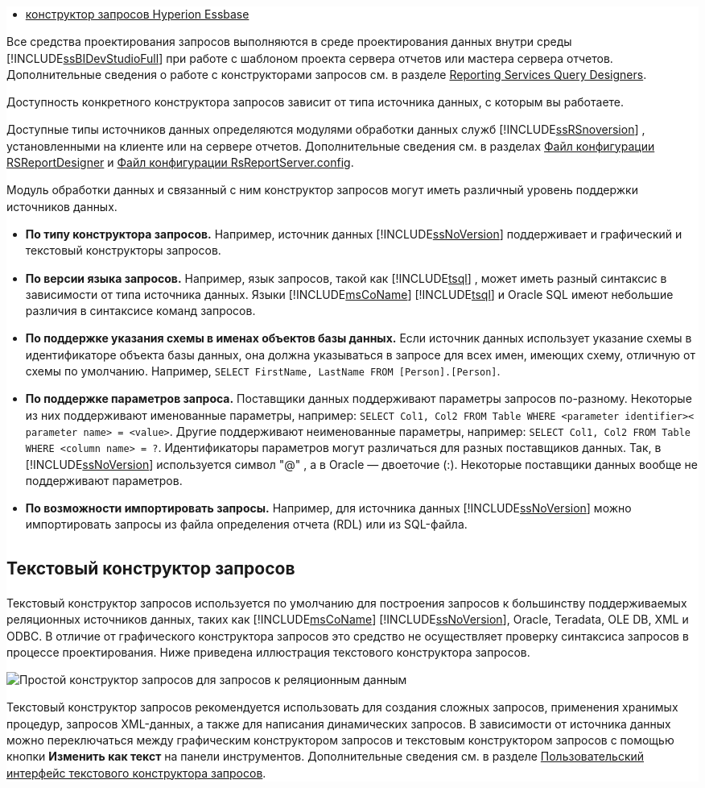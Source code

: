 -   [конструктор запросов Hyperion Essbase](#Hyperion)  
  
 Все средства проектирования запросов выполняются в среде проектирования данных внутри среды [!INCLUDE[ssBIDevStudioFull](../../includes/ssbidevstudiofull-md.md)] при работе с шаблоном проекта сервера отчетов или мастера сервера отчетов. Дополнительные сведения о работе с конструкторами запросов см. в разделе [Reporting Services Query Designers](/previous-versions/sql/).  
  
 Доступность конкретного конструктора запросов зависит от типа источника данных, с которым вы работаете.  
  
 Доступные типы источников данных определяются модулями обработки данных служб [!INCLUDE[ssRSnoversion](../../includes/ssrsnoversion-md.md)] , установленными на клиенте или на сервере отчетов. Дополнительные сведения см. в разделах [Файл конфигурации RSReportDesigner](../../reporting-services/report-server/rsreportdesigner-configuration-file.md) и [Файл конфигурации RsReportServer.config](../../reporting-services/report-server/rsreportserver-config-configuration-file.md).  
  
 Модуль обработки данных и связанный с ним конструктор запросов могут иметь различный уровень поддержки источников данных.  
  
-   **По типу конструктора запросов.** Например, источник данных [!INCLUDE[ssNoVersion](../../includes/ssnoversion-md.md)] поддерживает и графический и текстовый конструкторы запросов.  
  
-   **По версии языка запросов.** Например, язык запросов, такой как [!INCLUDE[tsql](../../includes/tsql-md.md)] , может иметь разный синтаксис в зависимости от типа источника данных. Языки [!INCLUDE[msCoName](../../includes/msconame-md.md)] [!INCLUDE[tsql](../../includes/tsql-md.md)] и Oracle SQL имеют небольшие различия в синтаксисе команд запросов.  
  
-   **По поддержке указания схемы в именах объектов базы данных.** Если источник данных использует указание схемы в идентификаторе объекта базы данных, она должна указываться в запросе для всех имен, имеющих схему, отличную от схемы по умолчанию. Например, `SELECT FirstName, LastName FROM [Person].[Person]`.  
  
-   **По поддержке параметров запроса.** Поставщики данных поддерживают параметры запросов по-разному. Некоторые из них поддерживают именованные параметры, например: `SELECT Col1, Col2 FROM Table WHERE <parameter identifier><parameter name> = <value>`. Другие поддерживают неименованные параметры, например: `SELECT Col1, Col2 FROM Table WHERE <column name> = ?`. Идентификаторы параметров могут различаться для разных поставщиков данных. Так, в [!INCLUDE[ssNoVersion](../../includes/ssnoversion-md.md)] используется символ "\@" , а в Oracle — двоеточие (:). Некоторые поставщики данных вообще не поддерживают параметров.  
  
-   **По возможности импортировать запросы.** Например, для источника данных [!INCLUDE[ssNoVersion](../../includes/ssnoversion-md.md)] можно импортировать запросы из файла определения отчета (RDL) или из SQL-файла.  
  
##  <a name="text-based-query-designer"></a><a name="Textbased"></a> Текстовый конструктор запросов  
 Текстовый конструктор запросов используется по умолчанию для построения запросов к большинству поддерживаемых реляционных источников данных, таких как [!INCLUDE[msCoName](../../includes/msconame-md.md)] [!INCLUDE[ssNoVersion](../../includes/ssnoversion-md.md)], Oracle, Teradata, OLE DB, XML и ODBC. В отличие от графического конструктора запросов это средство не осуществляет проверку синтаксиса запросов в процессе проектирования. Ниже приведена иллюстрация текстового конструктора запросов.  
  
 ![Простой конструктор запросов для запросов к реляционным данным](../../reporting-services/report-data/media/rsqd-dsaw-sql-generic.gif "Простой конструктор запросов для запросов к реляционным данным")  
  
 Текстовый конструктор запросов рекомендуется использовать для создания сложных запросов, применения хранимых процедур, запросов XML-данных, а также для написания динамических запросов. В зависимости от источника данных можно переключаться между графическим конструктором запросов и текстовым конструктором запросов с помощью кнопки **Изменить как текст** на панели инструментов. Дополнительные сведения см. в разделе [Пользовательский интерфейс текстового конструктора запросов](/previous-versions/sql/).  
  